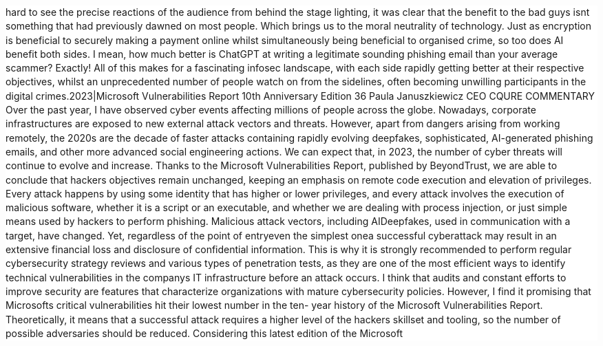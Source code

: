hard to see the precise reactions of the audience 
from behind the stage lighting, it was clear that the 
benefit to the bad guys isnt something that had 
previously dawned on most people. 
Which brings us to the moral neutrality of technology. 
Just as encryption is beneficial to securely making 
a payment online whilst simultaneously being 
beneficial to organised crime, so too does AI benefit 
both sides. 
I mean, how much better is ChatGPT at writing 
a legitimate sounding phishing email than your 
average scammer? Exactly!
All of this makes for a fascinating infosec landscape, 
with each side rapidly getting better at their 
respective objectives, whilst an unprecedented 
number of people watch on from the sidelines, often 
becoming unwilling participants in the digital crimes.2023\|Microsoft Vulnerabilities Report 10th Anniversary Edition
36
Paula Januszkiewicz
CEO 
CQURE
COMMENTARY
Over the past year, I have observed cyber events 
affecting millions of people across the globe. Nowadays, 
corporate infrastructures are exposed to new external 
attack vectors and threats. However, apart from dangers 
arising from working remotely, the 2020s are the decade 
of faster attacks containing rapidly evolving deepfakes, 
sophisticated, AI\-generated phishing emails, and other 
more advanced social engineering actions. We can expect 
that, in 2023, the number of cyber threats will continue to 
evolve and increase. 
Thanks to the Microsoft Vulnerabilities Report, published 
by BeyondTrust, we are able to conclude that hackers 
objectives remain unchanged, keeping an emphasis 
on remote code execution and elevation of privileges. 
Every attack happens by using some identity that has 
higher or lower privileges, and every attack involves the 
execution of malicious software, whether it is a script or 
an executable, and whether we are dealing with process 
injection, or just simple means used by hackers to 
perform phishing. 
Malicious attack vectors, including AIDeepfakes, 
used in communication with a target, have changed. 
Yet, regardless of the point of entryeven the simplest 
onea successful cyberattack may result in an extensive 
financial loss and disclosure of confidential information. 
This is why it is strongly recommended to perform 
regular cybersecurity strategy reviews and various 
types of penetration tests, as they are one of the most 
efficient ways to identify technical vulnerabilities 
in the companys IT infrastructure before an attack 
occurs. I think that audits and constant efforts to 
improve security are features that characterize 
organizations with mature cybersecurity policies. 
However, I find it promising that Microsofts critical 
vulnerabilities hit their lowest number in the ten\-
year history of the Microsoft Vulnerabilities Report. 
Theoretically, it means that a successful attack 
requires a higher level of the hackers skillset and 
tooling, so the number of possible adversaries should 
be reduced. 
Considering this latest edition of the Microsoft 